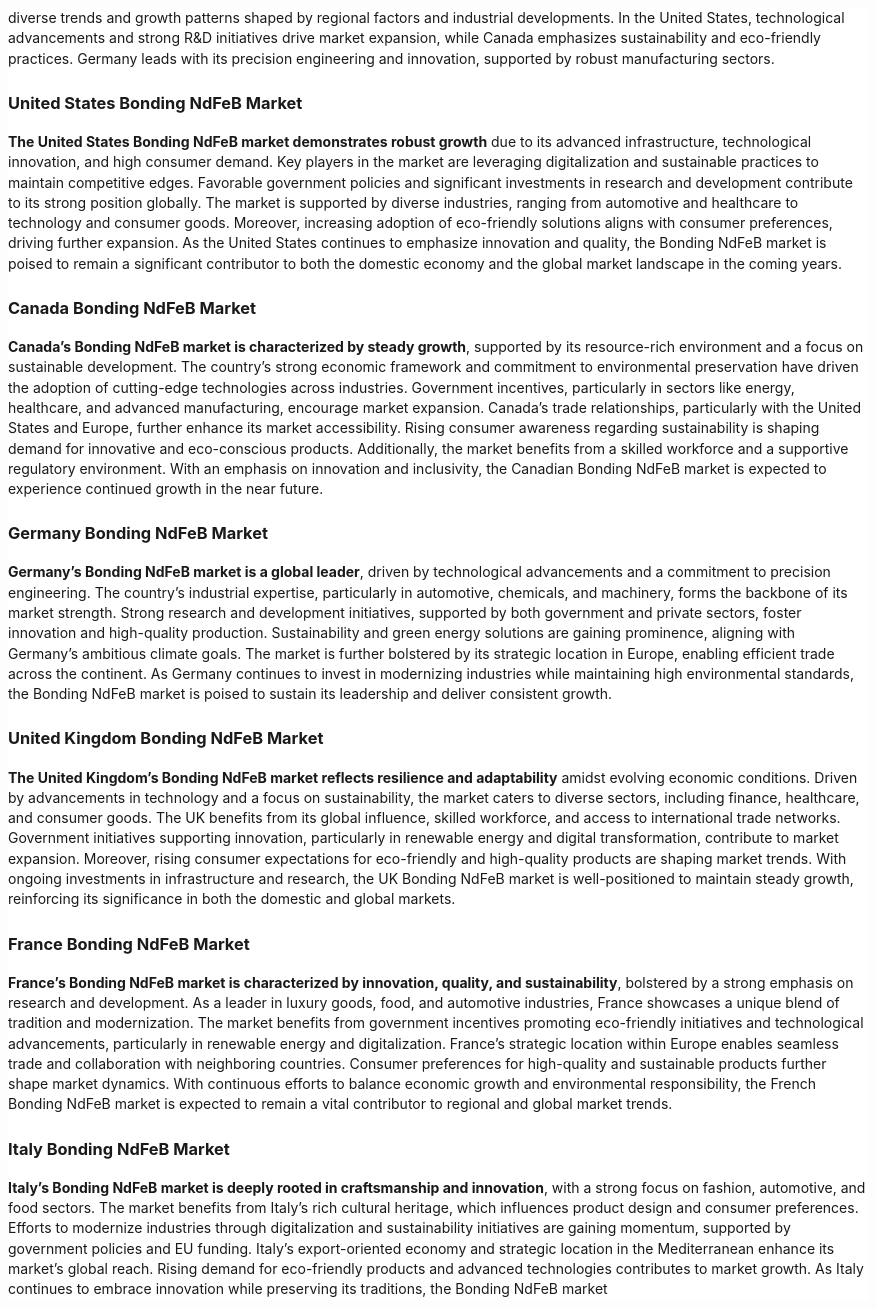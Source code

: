 diverse trends and growth patterns shaped by regional factors and industrial developments. In the United States, technological advancements and strong R&amp;D initiatives drive market expansion, while Canada emphasizes sustainability and eco-friendly practices. Germany leads with its precision engineering and innovation, supported by robust manufacturing sectors.</span></em></p></blockquote><h3><strong>United States Bonding NdFeB Market</strong></h3><p><strong>The United States Bonding NdFeB market demonstrates robust growth</strong> due to its advanced infrastructure, technological innovation, and high consumer demand. Key players in the market are leveraging digitalization and sustainable practices to maintain competitive edges. Favorable government policies and significant investments in research and development contribute to its strong position globally. The market is supported by diverse industries, ranging from automotive and healthcare to technology and consumer goods. Moreover, increasing adoption of eco-friendly solutions aligns with consumer preferences, driving further expansion. As the United States continues to emphasize innovation and quality, the Bonding NdFeB market is poised to remain a significant contributor to both the domestic economy and the global market landscape in the coming years.</p><h3><strong>Canada Bonding NdFeB Market</strong></h3><p><strong>Canada&rsquo;s Bonding NdFeB market is characterized by steady growth</strong>, supported by its resource-rich environment and a focus on sustainable development. The country&rsquo;s strong economic framework and commitment to environmental preservation have driven the adoption of cutting-edge technologies across industries. Government incentives, particularly in sectors like energy, healthcare, and advanced manufacturing, encourage market expansion. Canada&rsquo;s trade relationships, particularly with the United States and Europe, further enhance its market accessibility. Rising consumer awareness regarding sustainability is shaping demand for innovative and eco-conscious products. Additionally, the market benefits from a skilled workforce and a supportive regulatory environment. With an emphasis on innovation and inclusivity, the Canadian Bonding NdFeB market is expected to experience continued growth in the near future.</p><h3><strong>Germany Bonding NdFeB Market</strong></h3><p><strong>Germany&rsquo;s Bonding NdFeB market is a global leader</strong>, driven by technological advancements and a commitment to precision engineering. The country&rsquo;s industrial expertise, particularly in automotive, chemicals, and machinery, forms the backbone of its market strength. Strong research and development initiatives, supported by both government and private sectors, foster innovation and high-quality production. Sustainability and green energy solutions are gaining prominence, aligning with Germany&rsquo;s ambitious climate goals. The market is further bolstered by its strategic location in Europe, enabling efficient trade across the continent. As Germany continues to invest in modernizing industries while maintaining high environmental standards, the Bonding NdFeB market is poised to sustain its leadership and deliver consistent growth.</p><h3><strong>United Kingdom Bonding NdFeB Market</strong></h3><p><strong>The United Kingdom&rsquo;s Bonding NdFeB market reflects resilience and adaptability</strong> amidst evolving economic conditions. Driven by advancements in technology and a focus on sustainability, the market caters to diverse sectors, including finance, healthcare, and consumer goods. The UK benefits from its global influence, skilled workforce, and access to international trade networks. Government initiatives supporting innovation, particularly in renewable energy and digital transformation, contribute to market expansion. Moreover, rising consumer expectations for eco-friendly and high-quality products are shaping market trends. With ongoing investments in infrastructure and research, the UK Bonding NdFeB market is well-positioned to maintain steady growth, reinforcing its significance in both the domestic and global markets.</p><h3><strong>France Bonding NdFeB Market</strong></h3><p><strong>France&rsquo;s Bonding NdFeB market is characterized by innovation, quality, and sustainability</strong>, bolstered by a strong emphasis on research and development. As a leader in luxury goods, food, and automotive industries, France showcases a unique blend of tradition and modernization. The market benefits from government incentives promoting eco-friendly initiatives and technological advancements, particularly in renewable energy and digitalization. France&rsquo;s strategic location within Europe enables seamless trade and collaboration with neighboring countries. Consumer preferences for high-quality and sustainable products further shape market dynamics. With continuous efforts to balance economic growth and environmental responsibility, the French Bonding NdFeB market is expected to remain a vital contributor to regional and global market trends.</p><h3><strong>Italy Bonding NdFeB Market</strong></h3><p><strong>Italy&rsquo;s Bonding NdFeB market is deeply rooted in craftsmanship and innovation</strong>, with a strong focus on fashion, automotive, and food sectors. The market benefits from Italy&rsquo;s rich cultural heritage, which influences product design and consumer preferences. Efforts to modernize industries through digitalization and sustainability initiatives are gaining momentum, supported by government policies and EU funding. Italy&rsquo;s export-oriented economy and strategic location in the Mediterranean enhance its market&rsquo;s global reach. Rising demand for eco-friendly products and advanced technologies contributes to market growth. As Italy continues to embrace innovation while preserving its traditions, the Bonding NdFeB market